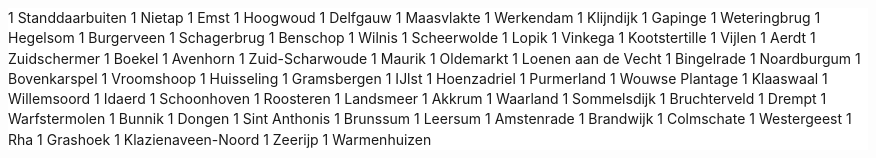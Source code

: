 1	Standdaarbuiten
1	Nietap
1	Emst
1	Hoogwoud
1	Delfgauw
1	Maasvlakte
1	Werkendam
1	Klijndijk
1	Gapinge
1	Weteringbrug
1	Hegelsom
1	Burgerveen
1	Schagerbrug
1	Benschop
1	Wilnis
1	Scheerwolde
1	Lopik
1	Vinkega
1	Kootstertille
1	Vijlen
1	Aerdt
1	Zuidschermer
1	Boekel
1	Avenhorn
1	Zuid-Scharwoude
1	Maurik
1	Oldemarkt
1	Loenen aan de Vecht
1	Bingelrade
1	Noardburgum
1	Bovenkarspel
1	Vroomshoop
1	Huisseling
1	Gramsbergen
1	IJlst
1	Hoenzadriel
1	Purmerland
1	Wouwse Plantage
1	Klaaswaal
1	Willemsoord
1	Idaerd
1	Schoonhoven
1	Roosteren
1	Landsmeer
1	Akkrum
1	Waarland
1	Sommelsdijk
1	Bruchterveld
1	Drempt
1	Warfstermolen
1	Bunnik
1	Dongen
1	Sint Anthonis
1	Brunssum
1	Leersum
1	Amstenrade
1	Brandwijk
1	Colmschate
1	Westergeest
1	Rha
1	Grashoek
1	Klazienaveen-Noord
1	Zeerijp
1	Warmenhuizen